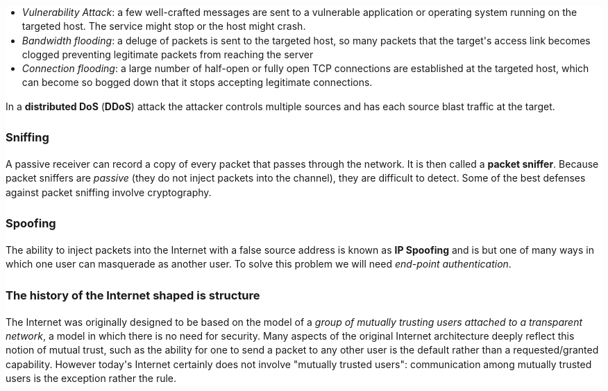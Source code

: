  - *Vulnerability Attack*: a few well-crafted messages are sent to a vulnerable application or operating system running on the targeted host. The service might stop or the host might crash.
 - *Bandwidth flooding*: a deluge of packets is sent to the targeted host, so many packets that the target's access link becomes clogged preventing legitimate packets from reaching the server
 - *Connection flooding*: a large number of half-open or fully open TCP connections are established at the targeted host, which can become so bogged down that it stops accepting legitimate connections.

In a **distributed DoS** (**DDoS**) attack the attacker controls multiple sources and has each source blast traffic at the target.

### Sniffing
A passive receiver can record a copy of every packet that passes through the network. It is then called a **packet sniffer**.
Because packet sniffers are *passive* (they do not inject packets into the channel), they are difficult to detect. Some of the best defenses against packet sniffing involve cryptography.

### Spoofing
The ability to inject packets into the Internet with a false source address is known as **IP Spoofing** and is but one of many ways in which one user can masquerade as another user.
To solve this problem we will need *end-point authentication*.

### The history of the Internet shaped is structure
The Internet was originally designed to be based on the model of a *group of mutually trusting users attached to a transparent network*, a model in which there is no need for security. Many aspects of the original Internet architecture deeply reflect this notion of mutual trust, such as the ability for one to send a packet to any other user is the default rather than a requested/granted capability.
However today's Internet certainly does not involve "mutually trusted users": communication among mutually trusted users is the exception rather the rule.
